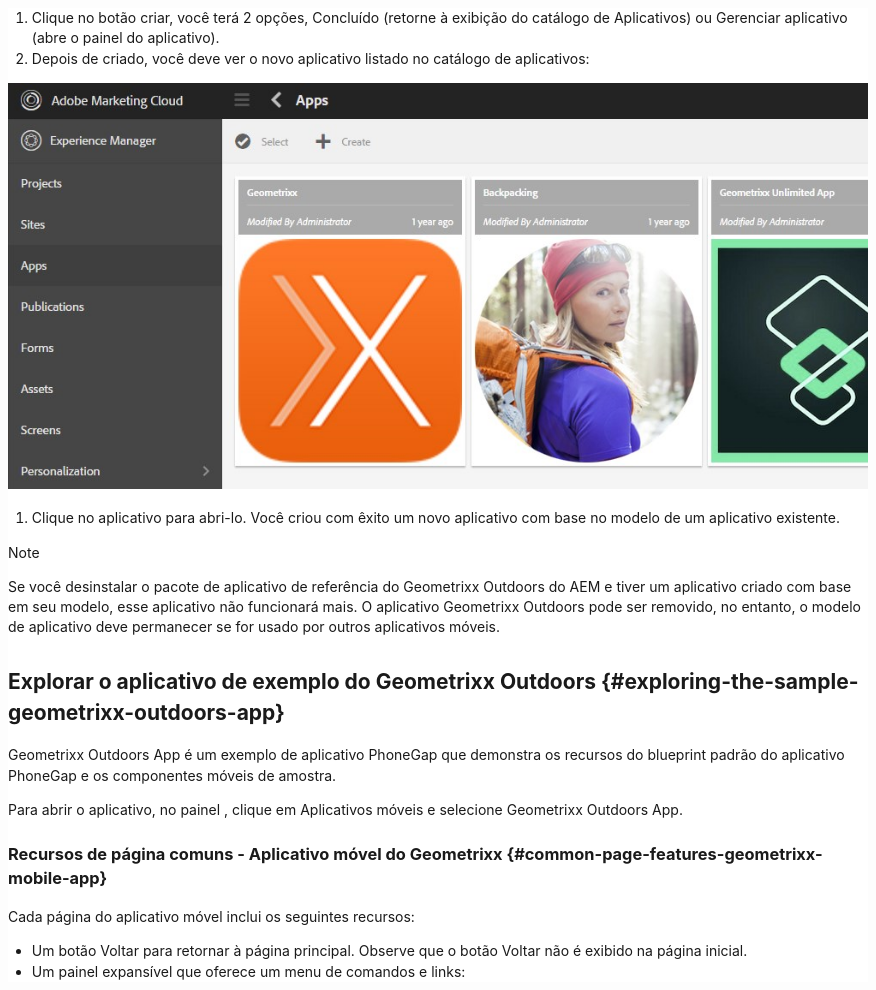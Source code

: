 1. Clique no botão criar, você terá 2 opções, Concluído (retorne à exibição do catálogo de Aplicativos) ou Gerenciar aplicativo (abre o painel do aplicativo).
1. Depois de criado, você deve ver o novo aplicativo listado no catálogo de aplicativos:

![chlimage_1-3](assets/chlimage_1-3.jpeg)

1. Clique no aplicativo para abri-lo. Você criou com êxito um novo aplicativo com base no modelo de um aplicativo existente.

>[!NOTE]
>
>Se você desinstalar o pacote de aplicativo de referência do Geometrixx Outdoors do AEM e tiver um aplicativo criado com base em seu modelo, esse aplicativo não funcionará mais. O aplicativo Geometrixx Outdoors pode ser removido, no entanto, o modelo de aplicativo deve permanecer se for usado por outros aplicativos móveis.

## Explorar o aplicativo de exemplo do Geometrixx Outdoors {#exploring-the-sample-geometrixx-outdoors-app}

Geometrixx Outdoors App é um exemplo de aplicativo PhoneGap que demonstra os recursos do blueprint padrão do aplicativo PhoneGap e os componentes móveis de amostra.

Para abrir o aplicativo, no painel , clique em Aplicativos móveis e selecione Geometrixx Outdoors App.

### Recursos de página comuns - Aplicativo móvel do Geometrixx {#common-page-features-geometrixx-mobile-app}

Cada página do aplicativo móvel inclui os seguintes recursos:

* Um botão Voltar para retornar à página principal. Observe que o botão Voltar não é exibido na página inicial.
* Um painel expansível que oferece um menu de comandos e links:
